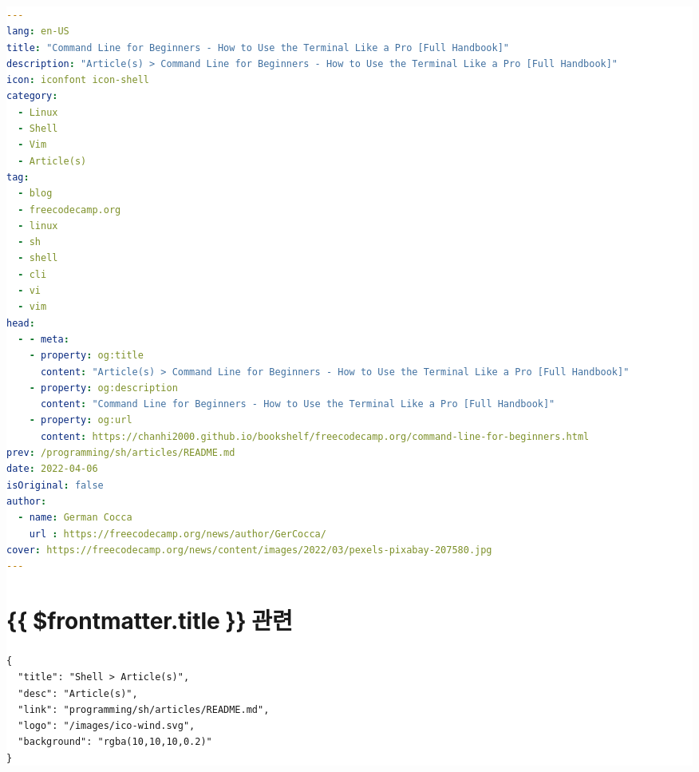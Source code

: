 ```yaml
---
lang: en-US
title: "Command Line for Beginners - How to Use the Terminal Like a Pro [Full Handbook]"
description: "Article(s) > Command Line for Beginners - How to Use the Terminal Like a Pro [Full Handbook]"
icon: iconfont icon-shell
category:
  - Linux
  - Shell
  - Vim
  - Article(s)
tag:
  - blog
  - freecodecamp.org
  - linux
  - sh
  - shell
  - cli
  - vi
  - vim
head:
  - - meta:
    - property: og:title
      content: "Article(s) > Command Line for Beginners - How to Use the Terminal Like a Pro [Full Handbook]"
    - property: og:description
      content: "Command Line for Beginners - How to Use the Terminal Like a Pro [Full Handbook]"
    - property: og:url
      content: https://chanhi2000.github.io/bookshelf/freecodecamp.org/command-line-for-beginners.html
prev: /programming/sh/articles/README.md
date: 2022-04-06
isOriginal: false
author:
  - name: German Cocca
    url : https://freecodecamp.org/news/author/GerCocca/
cover: https://freecodecamp.org/news/content/images/2022/03/pexels-pixabay-207580.jpg
---
```


# {{ $frontmatter.title }} 관련

```component VPCard
{
  "title": "Shell > Article(s)",
  "desc": "Article(s)",
  "link": "programming/sh/articles/README.md",
  "logo": "/images/ico-wind.svg",
  "background": "rgba(10,10,10,0.2)"
}
```
